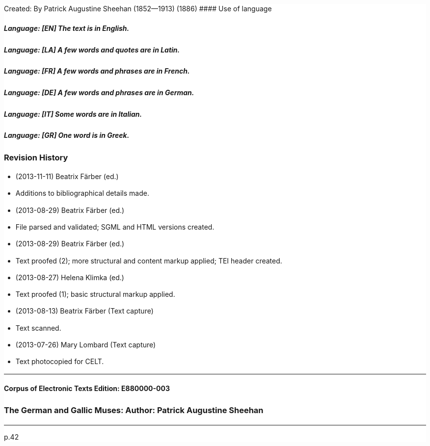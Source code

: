 Created: By Patrick Augustine Sheehan (1852—1913)
 (1886) #### Use of language


##### Language: [EN] The text is in English.


##### Language: [LA] A few words and quotes are in Latin.


##### Language: [FR] A few words and phrases are in French.


##### Language: [DE] A few words and phrases are in German.


##### Language: [IT] Some words are in Italian.


##### Language: [GR] One word is in Greek.


### Revision History


* (2013-11-11) Beatrix Färber (ed.)

* Additions to bibliographical details made.
* (2013-08-29) Beatrix Färber (ed.)

* File parsed and validated; SGML and HTML versions created.
* (2013-08-29) Beatrix Färber (ed.)

* Text proofed (2); more structural and content markup applied; TEI header created.
* (2013-08-27) Helena Klimka (ed.)

* Text proofed (1); basic structural markup applied.
* (2013-08-13) Beatrix Färber (Text capture)

* Text scanned.
* (2013-07-26) Mary Lombard (Text capture)

* Text photocopied for CELT.




---


#### Corpus of Electronic Texts Edition: E880000-003


### The German and Gallic Muses: Author: Patrick Augustine Sheehan




---

p.42
